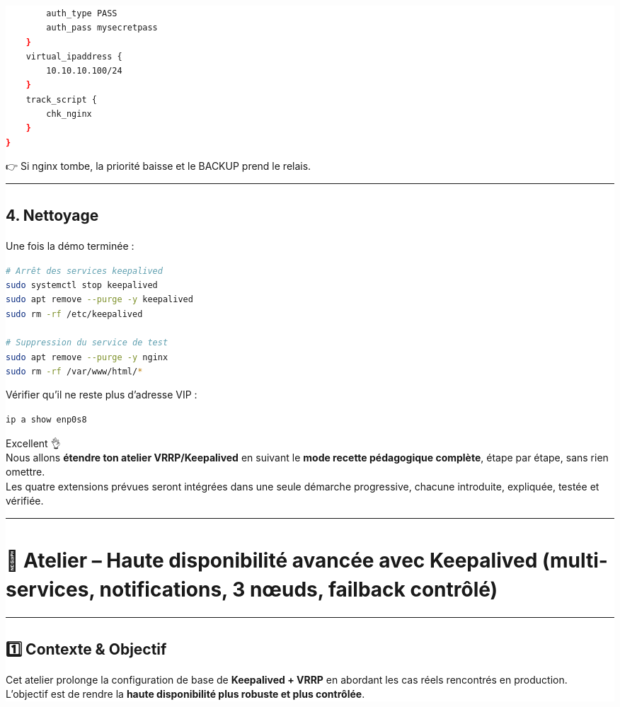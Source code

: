 ```bash
        auth_type PASS
        auth_pass mysecretpass
    }
    virtual_ipaddress {
        10.10.10.100/24
    }
    track_script {
        chk_nginx
    }
}
```

👉 Si nginx tombe, la priorité baisse et le BACKUP prend le relais.

---

## 4. Nettoyage

Une fois la démo terminée :

```bash
# Arrêt des services keepalived
sudo systemctl stop keepalived
sudo apt remove --purge -y keepalived
sudo rm -rf /etc/keepalived

# Suppression du service de test
sudo apt remove --purge -y nginx
sudo rm -rf /var/www/html/*
```

Vérifier qu’il ne reste plus d’adresse VIP :

```bash
ip a show enp0s8
```

Excellent 👌  
Nous allons **étendre ton atelier VRRP/Keepalived** en suivant le **mode recette pédagogique complète**, étape par étape, sans rien omettre.  
Les quatre extensions prévues seront intégrées dans une seule démarche progressive, chacune introduite, expliquée, testée et vérifiée.

---

# 🧩 Atelier – Haute disponibilité avancée avec Keepalived (multi-services, notifications, 3 nœuds, failback contrôlé)

---

## 1️⃣ Contexte & Objectif

Cet atelier prolonge la configuration de base de **Keepalived + VRRP** en abordant les cas réels rencontrés en production.  
L’objectif est de rendre la **haute disponibilité plus robuste et plus contrôlée**.
